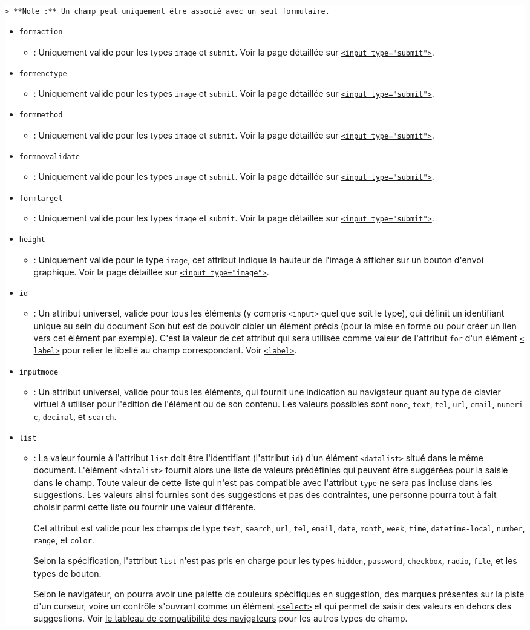     > **Note :** Un champ peut uniquement être associé avec un seul formulaire.

- `formaction`
  - : Uniquement valide pour les types `image` et `submit`. Voir la page détaillée sur [`<input type="submit">`](/fr/docs/Web/HTML/Element/Input/submit).
- `formenctype`
  - : Uniquement valide pour les types `image` et `submit`. Voir la page détaillée sur [`<input type="submit">`](/fr/docs/Web/HTML/Element/Input/submit).
- `formmethod`
  - : Uniquement valide pour les types `image` et `submit`. Voir la page détaillée sur [`<input type="submit">`](/fr/docs/Web/HTML/Element/Input/submit).
- `formnovalidate`
  - : Uniquement valide pour les types `image` et `submit`. Voir la page détaillée sur [`<input type="submit">`](/fr/docs/Web/HTML/Element/Input/submit).
- `formtarget`
  - : Uniquement valide pour les types `image` et `submit`. Voir la page détaillée sur [`<input type="submit">`](/fr/docs/Web/HTML/Element/Input/submit).
- `height`
  - : Uniquement valide pour le type `image`, cet attribut indique la hauteur de l'image à afficher sur un bouton d'envoi graphique. Voir la page détaillée sur [`<input type="image">`](/fr/docs/Web/HTML/Element/input/image).
- `id`
  - : Un attribut universel, valide pour tous les éléments (y compris `<input>` quel que soit le type), qui définit un identifiant unique au sein du document Son but est de pouvoir cibler un élément précis (pour la mise en forme ou pour créer un lien vers cet élément par exemple). C'est la valeur de cet attribut qui sera utilisée comme valeur de l'attribut `for` d'un élément [`<label>`](/fr/docs/Web/HTML/Element/Label) pour relier le libellé au champ correspondant. Voir [`<label>`](/fr/docs/Web/HTML/Element/Label).
- `inputmode`
  - : Un attribut universel, valide pour tous les éléments, qui fournit une indication au navigateur quant au type de clavier virtuel à utiliser pour l'édition de l'élément ou de son contenu. Les valeurs possibles sont `none`, `text`, `tel`, `url`, `email`, `numeric`, `decimal`, et `search`.
- `list`

  - : La valeur fournie à l'attribut `list` doit être l'identifiant (l'attribut [`id`](/fr/docs/Web/HTML/Global_attributes/id)) d'un élément [`<datalist>`](/fr/docs/Web/HTML/Element/datalist) situé dans le même document. L'élément `<datalist>` fournit alors une liste de valeurs prédéfinies qui peuvent être suggérées pour la saisie dans le champ. Toute valeur de cette liste qui n'est pas compatible avec l'attribut [`type`](#type) ne sera pas incluse dans les suggestions. Les valeurs ainsi fournies sont des suggestions et pas des contraintes, une personne pourra tout à fait choisir parmi cette liste ou fournir une valeur différente.

    Cet attribut est valide pour les champs de type `text`, `search`, `url`, `tel`, `email`, `date`, `month`, `week`, `time`, `datetime-local`, `number`, `range`, et `color`.

    Selon la spécification, l'attribut `list` n'est pas pris en charge pour les types `hidden`, `password`, `checkbox`, `radio`, `file`, et les types de bouton.

    Selon le navigateur, on pourra avoir une palette de couleurs spécifiques en suggestion, des marques présentes sur la piste d'un curseur, voire un contrôle s'ouvrant comme un élément [`<select>`](/fr/docs/Web/HTML/Element/select) et qui permet de saisir des valeurs en dehors des suggestions. Voir [le tableau de compatibilité des navigateurs](/fr/docs/Web/HTML/Element/datalist#compatibilité_des_navigateurs) pour les autres types de champ.
